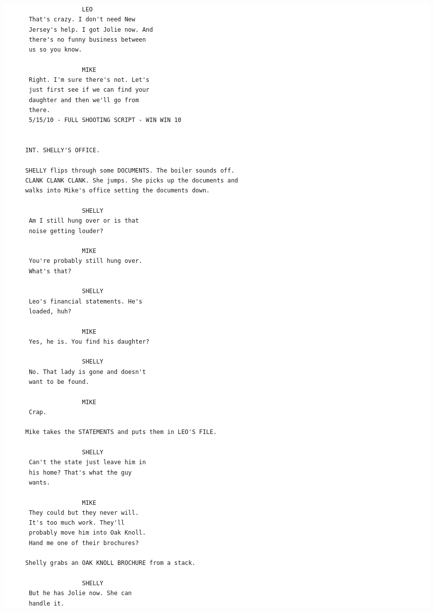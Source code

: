                           LEO
           That's crazy. I don't need New
           Jersey's help. I got Jolie now. And
           there's no funny business between
           us so you know.
                         
                          MIKE
           Right. I'm sure there's not. Let's
           just first see if we can find your
           daughter and then we'll go from
           there.
           5/15/10 - FULL SHOOTING SCRIPT - WIN WIN 10
                         
                         
          INT. SHELLY'S OFFICE.
                         
          SHELLY flips through some DOCUMENTS. The boiler sounds off.
          CLANK CLANK CLANK. She jumps. She picks up the documents and
          walks into Mike's office setting the documents down.
                         
                          SHELLY
           Am I still hung over or is that
           noise getting louder?
                         
                          MIKE
           You're probably still hung over.
           What's that?
                         
                          SHELLY
           Leo's financial statements. He's
           loaded, huh?
                         
                          MIKE
           Yes, he is. You find his daughter?
                         
                          SHELLY
           No. That lady is gone and doesn't
           want to be found.
                         
                          MIKE
           Crap.
                         
          Mike takes the STATEMENTS and puts them in LEO'S FILE.
                         
                          SHELLY
           Can't the state just leave him in
           his home? That's what the guy
           wants.
                         
                          MIKE
           They could but they never will.
           It's too much work. They'll
           probably move him into Oak Knoll.
           Hand me one of their brochures?
                         
          Shelly grabs an OAK KNOLL BROCHURE from a stack.
                         
                          SHELLY
           But he has Jolie now. She can
           handle it.
                         